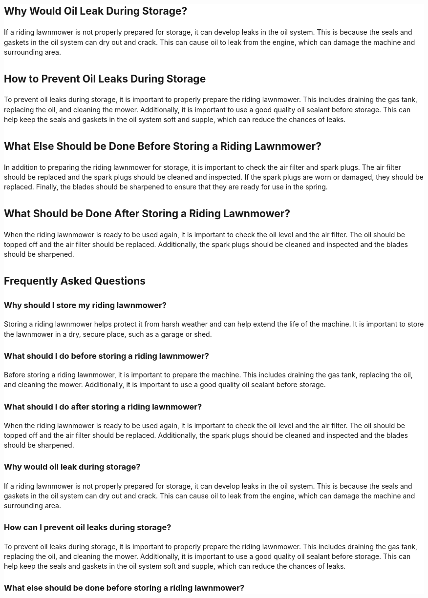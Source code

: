 <h2>Why Would Oil Leak During Storage?</h2>

If a riding lawnmower is not properly prepared for storage, it can develop leaks in the oil system. This is because the seals and gaskets in the oil system can dry out and crack. This can cause oil to leak from the engine, which can damage the machine and surrounding area.

<h2>How to Prevent Oil Leaks During Storage</h2>

To prevent oil leaks during storage, it is important to properly prepare the riding lawnmower. This includes draining the gas tank, replacing the oil, and cleaning the mower. Additionally, it is important to use a good quality oil sealant before storage. This can help keep the seals and gaskets in the oil system soft and supple, which can reduce the chances of leaks.

<h2>What Else Should be Done Before Storing a Riding Lawnmower?</h2>

In addition to preparing the riding lawnmower for storage, it is important to check the air filter and spark plugs. The air filter should be replaced and the spark plugs should be cleaned and inspected. If the spark plugs are worn or damaged, they should be replaced. Finally, the blades should be sharpened to ensure that they are ready for use in the spring.

<h2>What Should be Done After Storing a Riding Lawnmower?</h2>

When the riding lawnmower is ready to be used again, it is important to check the oil level and the air filter. The oil should be topped off and the air filter should be replaced. Additionally, the spark plugs should be cleaned and inspected and the blades should be sharpened.

<h2>Frequently Asked Questions</h2>

<h3>Why should I store my riding lawnmower?</h3>

Storing a riding lawnmower helps protect it from harsh weather and can help extend the life of the machine. It is important to store the lawnmower in a dry, secure place, such as a garage or shed.

<h3>What should I do before storing a riding lawnmower?</h3>

Before storing a riding lawnmower, it is important to prepare the machine. This includes draining the gas tank, replacing the oil, and cleaning the mower. Additionally, it is important to use a good quality oil sealant before storage.

<h3>What should I do after storing a riding lawnmower?</h3>

When the riding lawnmower is ready to be used again, it is important to check the oil level and the air filter. The oil should be topped off and the air filter should be replaced. Additionally, the spark plugs should be cleaned and inspected and the blades should be sharpened.

<h3>Why would oil leak during storage?</h3>

If a riding lawnmower is not properly prepared for storage, it can develop leaks in the oil system. This is because the seals and gaskets in the oil system can dry out and crack. This can cause oil to leak from the engine, which can damage the machine and surrounding area.

<h3>How can I prevent oil leaks during storage?</h3>

To prevent oil leaks during storage, it is important to properly prepare the riding lawnmower. This includes draining the gas tank, replacing the oil, and cleaning the mower. Additionally, it is important to use a good quality oil sealant before storage. This can help keep the seals and gaskets in the oil system soft and supple, which can reduce the chances of leaks.

<h3>What else should be done before storing a riding lawnmower?</h3>
